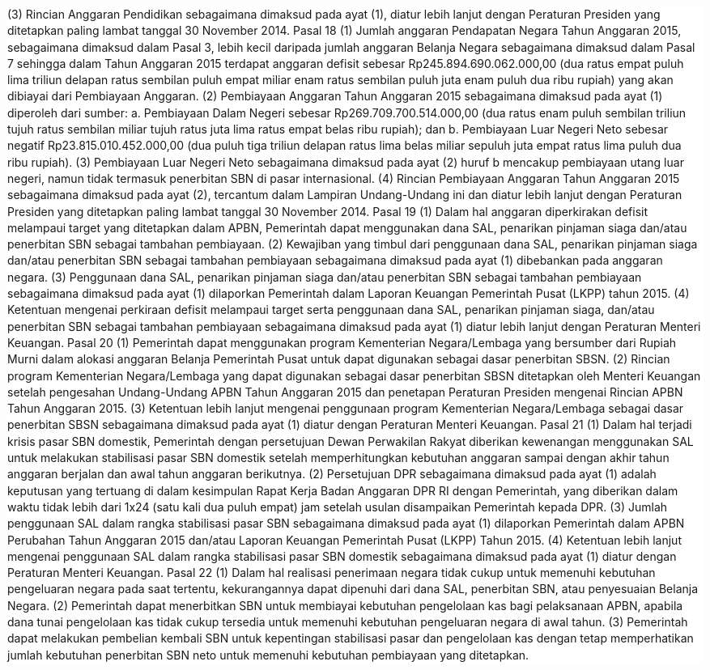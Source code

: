 (3) Rincian Anggaran Pendidikan sebagaimana dimaksud pada ayat (1), diatur lebih lanjut dengan Peraturan Presiden yang ditetapkan paling lambat tanggal 30 November 2014.
Pasal 18
(1) Jumlah anggaran Pendapatan Negara Tahun Anggaran 2015, sebagaimana dimaksud dalam Pasal 3, lebih kecil daripada jumlah anggaran Belanja Negara sebagaimana dimaksud dalam Pasal 7 sehingga dalam Tahun Anggaran 2015 terdapat anggaran defisit sebesar Rp245.894.690.062.000,00 (dua ratus empat puluh lima triliun delapan ratus sembilan puluh empat miliar enam ratus sembilan puluh juta enam puluh dua ribu rupiah) yang akan dibiayai dari Pembiayaan Anggaran.
(2) Pembiayaan Anggaran Tahun Anggaran 2015 sebagaimana dimaksud pada ayat (1) diperoleh dari sumber:
a. Pembiayaan Dalam Negeri sebesar Rp269.709.700.514.000,00 (dua ratus enam puluh sembilan triliun tujuh ratus sembilan miliar tujuh ratus juta lima ratus empat belas ribu rupiah); dan
b. Pembiayaan Luar Negeri Neto sebesar negatif Rp23.815.010.452.000,00 (dua puluh tiga triliun delapan ratus lima belas miliar sepuluh juta empat ratus lima puluh dua ribu rupiah).
(3) Pembiayaan Luar Negeri Neto sebagaimana dimaksud pada ayat (2) huruf b mencakup pembiayaan utang luar negeri, namun tidak termasuk penerbitan SBN di pasar internasional.
(4) Rincian Pembiayaan Anggaran Tahun Anggaran 2015 sebagaimana dimaksud pada ayat (2), tercantum dalam Lampiran Undang-Undang ini dan diatur lebih lanjut dengan Peraturan Presiden yang ditetapkan paling lambat tanggal 30 November 2014.
Pasal 19
(1) Dalam hal anggaran diperkirakan defisit melampaui target yang ditetapkan dalam APBN, Pemerintah dapat menggunakan dana SAL, penarikan pinjaman siaga dan/atau penerbitan SBN sebagai tambahan pembiayaan.
(2) Kewajiban yang timbul dari penggunaan dana SAL, penarikan pinjaman siaga dan/atau penerbitan SBN sebagai tambahan pembiayaan sebagaimana dimaksud pada ayat (1) dibebankan pada anggaran negara.
(3) Penggunaan dana SAL, penarikan pinjaman siaga dan/atau penerbitan SBN sebagai tambahan pembiayaan sebagaimana dimaksud pada ayat (1) dilaporkan Pemerintah dalam Laporan Keuangan Pemerintah Pusat (LKPP) tahun 2015.
(4) Ketentuan mengenai perkiraan defisit melampaui target serta penggunaan dana SAL, penarikan pinjaman siaga, dan/atau penerbitan SBN sebagai tambahan pembiayaan sebagaimana dimaksud pada ayat (1) diatur lebih lanjut dengan Peraturan Menteri Keuangan.
Pasal 20
(1) Pemerintah dapat menggunakan program Kementerian Negara/Lembaga yang bersumber dari Rupiah Murni dalam alokasi anggaran Belanja Pemerintah Pusat untuk dapat digunakan sebagai dasar penerbitan SBSN.
(2) Rincian program Kementerian Negara/Lembaga yang dapat digunakan sebagai dasar penerbitan SBSN ditetapkan oleh Menteri Keuangan setelah pengesahan Undang-Undang APBN Tahun Anggaran 2015 dan penetapan Peraturan Presiden mengenai Rincian APBN Tahun Anggaran 2015.
(3) Ketentuan lebih lanjut mengenai penggunaan program Kementerian Negara/Lembaga sebagai dasar penerbitan SBSN sebagaimana dimaksud pada ayat (1) diatur dengan Peraturan Menteri Keuangan.
Pasal 21
(1) Dalam hal terjadi krisis pasar SBN domestik, Pemerintah dengan persetujuan Dewan Perwakilan Rakyat diberikan kewenangan menggunakan SAL untuk melakukan stabilisasi pasar SBN domestik setelah memperhitungkan kebutuhan anggaran sampai dengan akhir tahun anggaran berjalan dan awal tahun anggaran berikutnya.
(2) Persetujuan DPR sebagaimana dimaksud pada ayat (1) adalah keputusan yang tertuang di dalam kesimpulan Rapat Kerja Badan Anggaran DPR RI dengan Pemerintah, yang diberikan dalam waktu tidak lebih dari 1x24 (satu kali dua puluh empat) jam setelah usulan disampaikan Pemerintah kepada DPR.
(3) Jumlah penggunaan SAL dalam rangka stabilisasi pasar SBN sebagaimana dimaksud pada ayat (1) dilaporkan Pemerintah dalam APBN Perubahan Tahun Anggaran 2015 dan/atau Laporan Keuangan Pemerintah Pusat (LKPP) Tahun 2015.
(4) Ketentuan lebih lanjut mengenai penggunaan SAL dalam rangka stabilisasi pasar SBN domestik sebagaimana dimaksud pada ayat (1) diatur dengan Peraturan Menteri Keuangan.
Pasal 22
(1) Dalam hal realisasi penerimaan negara tidak cukup untuk memenuhi kebutuhan pengeluaran negara pada saat tertentu, kekurangannya dapat dipenuhi dari dana SAL, penerbitan SBN, atau penyesuaian Belanja Negara.
(2) Pemerintah dapat menerbitkan SBN untuk membiayai kebutuhan pengelolaan kas bagi pelaksanaan APBN, apabila dana tunai pengelolaan kas tidak cukup tersedia untuk memenuhi kebutuhan pengeluaran negara di awal tahun.
(3) Pemerintah dapat melakukan pembelian kembali SBN untuk kepentingan stabilisasi pasar dan pengelolaan kas dengan tetap memperhatikan jumlah kebutuhan penerbitan SBN neto untuk memenuhi kebutuhan pembiayaan yang ditetapkan.